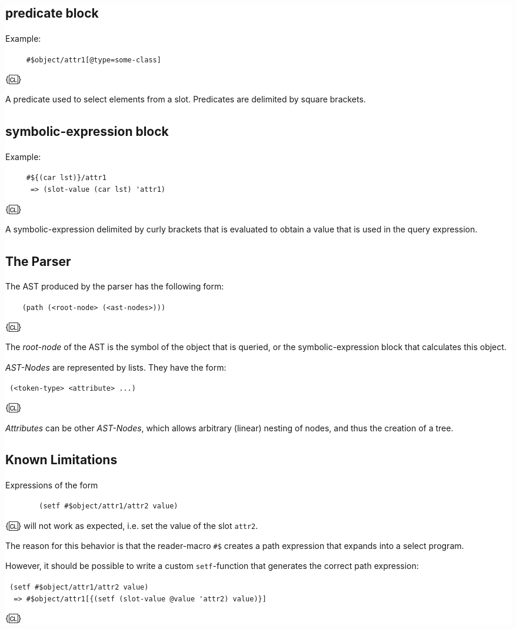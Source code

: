 ## predicate block ##

Example:

         #$object/attr1[@type=some-class]
{:cl:}

A predicate used to select elements from a slot.
Predicates are delimited by square brackets.

## symbolic-expression block ##

Example:

         #${(car lst)}/attr1 
          => (slot-value (car lst) 'attr1)
{:cl:}

A symbolic-expression delimited by curly brackets that is evaluated to obtain a 
value that is used in the query expression.


The Parser
---------

The AST produced by the parser has the following form:

        (path (<root-node> (<ast-nodes>)))
{:cl:}

The *root-node* of the AST is the symbol of the object that is queried, 
or the symbolic-expression block that calculates this object.

*AST-Nodes* are represented by lists.
They have the form: 

     (<token-type> <attribute> ...)
{:cl:}

*Attributes* can be other *AST-Nodes*, which allows arbitrary (linear) nesting of nodes, 
and thus the creation of a tree.

Known Limitations
-----------------

Expressions of the form 

            (setf #$object/attr1/attr2 value)
{:cl:}
will not work as expected, i.e. set the value of the slot `attr2`.

The reason for this behavior is that the reader-macro `#$` creates a path expression
that expands into a select program.

However, it should be possible to write a custom `setf`-function that generates the correct 
path expression:
     
     (setf #$object/attr1/attr2 value)
      => #$object/attr1[{(setf (slot-value @value 'attr2) value)}]
{:cl:}
